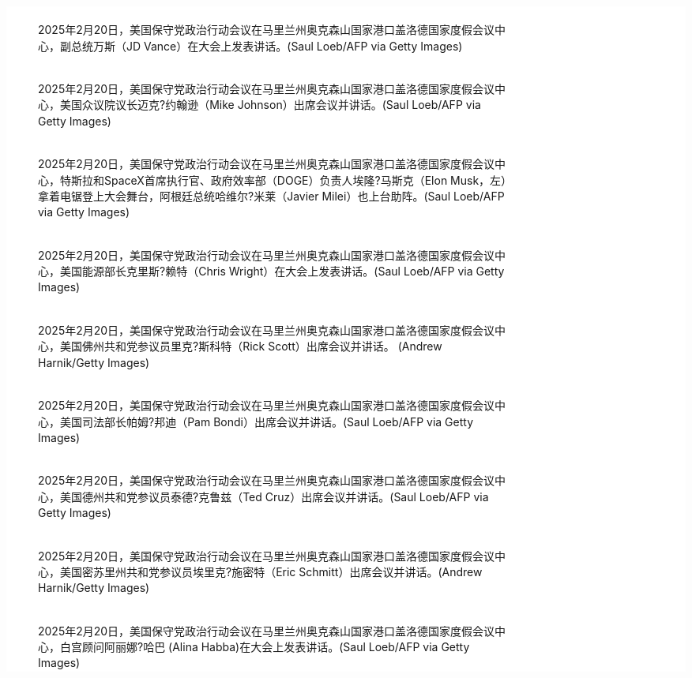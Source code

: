 <figure id="attachment_14442210" aria-describedby="caption-attachment-14442210" style="width: 599px" class="wp-caption aligncenter"><a target="_blank" href="https://i.epochtimes.com/assets/uploads/2025/02/id14442210-GettyImages-2200011361.jpg"><img decoding="async" class=" wp-image-14442210" src="https://i.epochtimes.com/assets/uploads/2025/02/id14442210-GettyImages-2200011361.jpg" alt="" width="599" b="399" /></a><figcaption id="caption-attachment-14442210" class="wp-caption-text">2025年2月20日，美国保守党政治行动会议在马里兰州奥克森山国家港口盖洛德国家度假会议中心，副总统万斯（JD Vance）在大会上发表讲话。(Saul Loeb/AFP via Getty Images)</figcaption></figure>
<figure id="attachment_14442217" aria-describedby="caption-attachment-14442217" style="width: 600px" class="wp-caption aligncenter"><a target="_blank" href="https://i.epochtimes.com/assets/uploads/2025/02/id14442217-GettyImages-2200043389.jpg"><img decoding="async" class=" wp-image-14442217" src="https://i.epochtimes.com/assets/uploads/2025/02/id14442217-GettyImages-2200043389.jpg" alt="" width="600" b="400" /></a><figcaption id="caption-attachment-14442217" class="wp-caption-text">2025年2月20日，美国保守党政治行动会议在马里兰州奥克森山国家港口盖洛德国家度假会议中心，美国众议院议长迈克?约翰逊（Mike Johnson）出席会议并讲话。(Saul Loeb/AFP via Getty Images)</figcaption></figure>
<figure id="attachment_14442221" aria-describedby="caption-attachment-14442221" style="width: 599px" class="wp-caption aligncenter"><a target="_blank" href="https://i.epochtimes.com/assets/uploads/2025/02/id14442221-GettyImages-2200059587.jpg"><img decoding="async" class=" wp-image-14442221" src="https://i.epochtimes.com/assets/uploads/2025/02/id14442221-GettyImages-2200059587.jpg" alt="" width="599" b="399" /></a><figcaption id="caption-attachment-14442221" class="wp-caption-text">2025年2月20日，美国保守党政治行动会议在马里兰州奥克森山国家港口盖洛德国家度假会议中心，特斯拉和SpaceX首席执行官、政府效率部（DOGE）负责人埃隆?马斯克（Elon Musk，左）拿着电锯登上大会舞台，阿根廷总统哈维尔?米莱（Javier Milei）也上台助阵。(Saul Loeb/AFP via Getty Images)</figcaption></figure>
<figure id="attachment_14442216" aria-describedby="caption-attachment-14442216" style="width: 601px" class="wp-caption aligncenter"><a target="_blank" href="https://i.epochtimes.com/assets/uploads/2025/02/id14442216-GettyImages-2200037868.jpg"><img decoding="async" class=" wp-image-14442216" src="https://i.epochtimes.com/assets/uploads/2025/02/id14442216-GettyImages-2200037868.jpg" alt="" width="601" b="400" /></a><figcaption id="caption-attachment-14442216" class="wp-caption-text">2025年2月20日，美国保守党政治行动会议在马里兰州奥克森山国家港口盖洛德国家度假会议中心，美国能源部长克里斯?赖特（Chris Wright）在大会上发表讲话。(Saul Loeb/AFP via Getty Images)</figcaption></figure>
<figure id="attachment_14442226" aria-describedby="caption-attachment-14442226" style="width: 599px" class="wp-caption aligncenter"><a target="_blank" href="https://i.epochtimes.com/assets/uploads/2025/02/id14442226-GettyImages-2200906566.jpg"><img decoding="async" class=" wp-image-14442226" src="https://i.epochtimes.com/assets/uploads/2025/02/id14442226-GettyImages-2200906566.jpg" alt="" width="599" b="397" /></a><figcaption id="caption-attachment-14442226" class="wp-caption-text">2025年2月20日，美国保守党政治行动会议在马里兰州奥克森山国家港口盖洛德国家度假会议中心，美国佛州共和党参议员里克?斯科特（Rick Scott）出席会议并讲话。 (Andrew Harnik/Getty Images)</figcaption></figure>
<figure id="attachment_14442219" aria-describedby="caption-attachment-14442219" style="width: 600px" class="wp-caption aligncenter"><a target="_blank" href="https://i.epochtimes.com/assets/uploads/2025/02/id14442219-GettyImages-2200052465.jpg"><img decoding="async" class=" wp-image-14442219" src="https://i.epochtimes.com/assets/uploads/2025/02/id14442219-GettyImages-2200052465.jpg" alt="" width="600" b="400" /></a><figcaption id="caption-attachment-14442219" class="wp-caption-text">2025年2月20日，美国保守党政治行动会议在马里兰州奥克森山国家港口盖洛德国家度假会议中心，美国司法部长帕姆?邦迪（Pam Bondi）出席会议并讲话。(Saul Loeb/AFP via Getty Images)</figcaption></figure>
<figure id="attachment_14442220" aria-describedby="caption-attachment-14442220" style="width: 600px" class="wp-caption aligncenter"><a target="_blank" href="https://i.epochtimes.com/assets/uploads/2025/02/id14442220-GettyImages-2200054784.jpg"><img decoding="async" class=" wp-image-14442220" src="https://i.epochtimes.com/assets/uploads/2025/02/id14442220-GettyImages-2200054784.jpg" alt="" width="600" b="400" /></a><figcaption id="caption-attachment-14442220" class="wp-caption-text">2025年2月20日，美国保守党政治行动会议在马里兰州奥克森山国家港口盖洛德国家度假会议中心，美国德州共和党参议员泰德?克鲁兹（Ted Cruz）出席会议并讲话。(Saul Loeb/AFP via Getty Images)</figcaption></figure>
<figure id="attachment_14442227" aria-describedby="caption-attachment-14442227" style="width: 599px" class="wp-caption aligncenter"><a target="_blank" href="https://i.epochtimes.com/assets/uploads/2025/02/id14442227-GettyImages-2200913700.jpg"><img decoding="async" class=" wp-image-14442227" src="https://i.epochtimes.com/assets/uploads/2025/02/id14442227-GettyImages-2200913700.jpg" alt="" width="599" b="399" /></a><figcaption id="caption-attachment-14442227" class="wp-caption-text">2025年2月20日，美国保守党政治行动会议在马里兰州奥克森山国家港口盖洛德国家度假会议中心，美国密苏里州共和党参议员埃里克?施密特（Eric Schmitt）出席会议并讲话。(Andrew Harnik/Getty Images)</figcaption></figure>
<figure id="attachment_14442211" aria-describedby="caption-attachment-14442211" style="width: 600px" class="wp-caption aligncenter"><a target="_blank" href="https://i.epochtimes.com/assets/uploads/2025/02/id14442211-GettyImages-2200014540.jpg"><img decoding="async" class=" wp-image-14442211" src="https://i.epochtimes.com/assets/uploads/2025/02/id14442211-GettyImages-2200014540.jpg" alt="" width="600" b="400" /></a><figcaption id="caption-attachment-14442211" class="wp-caption-text">2025年2月20日，美国保守党政治行动会议在马里兰州奥克森山国家港口盖洛德国家度假会议中心，白宫顾问阿丽娜?哈巴 (Alina Habba)在大会上发表讲话。(Saul Loeb/AFP via Getty Images)</figcaption></figure>